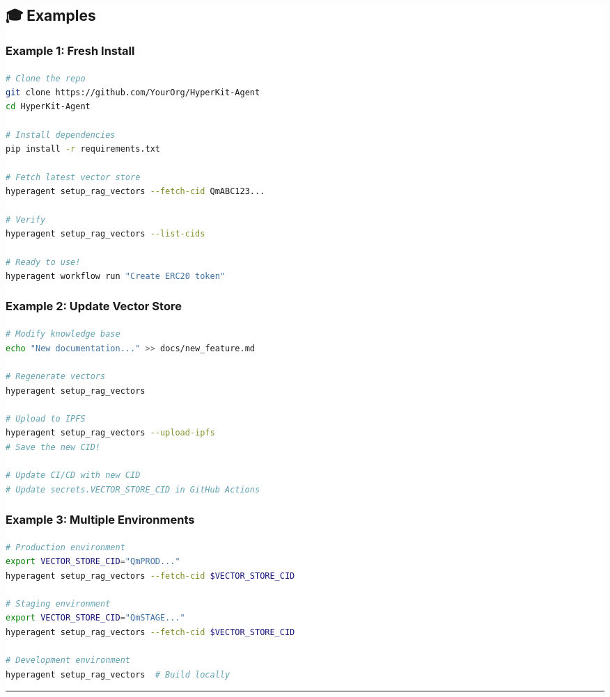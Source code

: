 
## 🎓 Examples

### Example 1: Fresh Install

```bash
# Clone the repo
git clone https://github.com/YourOrg/HyperKit-Agent
cd HyperKit-Agent

# Install dependencies
pip install -r requirements.txt

# Fetch latest vector store
hyperagent setup_rag_vectors --fetch-cid QmABC123...

# Verify
hyperagent setup_rag_vectors --list-cids

# Ready to use!
hyperagent workflow run "Create ERC20 token"
```

### Example 2: Update Vector Store

```bash
# Modify knowledge base
echo "New documentation..." >> docs/new_feature.md

# Regenerate vectors
hyperagent setup_rag_vectors

# Upload to IPFS
hyperagent setup_rag_vectors --upload-ipfs
# Save the new CID!

# Update CI/CD with new CID
# Update secrets.VECTOR_STORE_CID in GitHub Actions
```

### Example 3: Multiple Environments

```bash
# Production environment
export VECTOR_STORE_CID="QmPROD..."
hyperagent setup_rag_vectors --fetch-cid $VECTOR_STORE_CID

# Staging environment
export VECTOR_STORE_CID="QmSTAGE..."
hyperagent setup_rag_vectors --fetch-cid $VECTOR_STORE_CID

# Development environment
hyperagent setup_rag_vectors  # Build locally
```

---